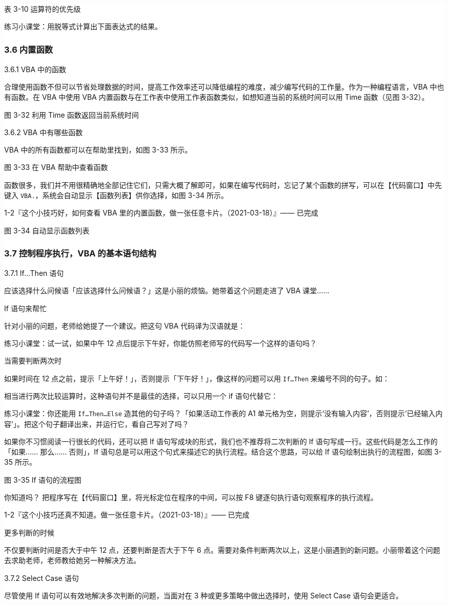 表 3-10 运算符的优先级 

练习小课堂：用脱等式计算出下面表达式的结果。

### 3.6 内置函数 

3.6.1 VBA 中的函数 

合理使用函数不但可以节省处理数据的时间，提高工作效率还可以降低编程的难度，减少编写代码的工作量。作为一种编程语言，VBA 中也有函数。在 VBA 中使用 VBA 内置函数与在工作表中使用工作表函数类似，如想知道当前的系统时间可以用 Time 函数（见图 3-32）。

图 3-32 利用 Time 函数返回当前系统时间 

3.6.2 VBA 中有哪些函数 

VBA 中的所有函数都可以在帮助里找到，如图 3-33 所示。

图 3-33 在 VBA 帮助中查看函数 

函数很多，我们并不用很精确地全部记住它们，只需大概了解即可，如果在编写代码时，忘记了某个函数的拼写，可以在【代码窗口】中先键入 `VBA.`，系统会自动显示【函数列表】供你选择，如图 3-34 所示。

1-2『这个小技巧好，如何查看 VBA 里的内置函数，做一张任意卡片。（2021-03-18）』—— 已完成

图 3-34 自动显示函数列表

### 3.7 控制程序执行，VBA 的基本语句结构 

3.7.1 If…Then 语句 

应该选择什么问候语「应该选择什么问候语？」这是小丽的烦恼。她带着这个问题走进了 VBA 课堂…… 

If 语句来帮忙 

针对小丽的问题，老师给她提了一个建议。把这句 VBA 代码译为汉语就是： 

练习小课堂：试一试，如果中午 12 点后提示下午好，你能仿照老师写的代码写一个这样的语句吗？ 

当需要判断两次时 

如果时间在 12 点之前，提示「上午好！」，否则提示「下午好！」，像这样的问题可以用 `If…Then` 来编号不同的句子。如： 

相当进行两次比较运算时，这种语句并不是最佳的选择，可以只用一个 if 语句代替它： 

练习小课堂：你还能用 `If…Then…Else` 造其他的句子吗？「如果活动工作表的 A1 单元格为空，则提示‘没有输入内容’，否则提示‘已经输入内容’」。把这个句子翻译出来，并运行它，看自己写对了吗？ 

如果你不习惯阅读一行很长的代码，还可以把 If 语句写成块的形式，我们也不推荐将二次判断的 If 语句写成一行。这些代码是怎么工作的「如果…… 那么…… 否则」，If 语句总是可以用这个句式来描述它的执行流程。结合这个思路，可以给 If 语句绘制出执行的流程图，如图 3-35 所示。

图 3-35 If 语句的流程图 

你知道吗？ 把程序写在【代码窗口】里，将光标定位在程序的中间，可以按 F8 键逐句执行语句观察程序的执行流程。

1-2『这个小技巧还真不知道。做一张任意卡片。（2021-03-18）』—— 已完成

更多判断的时候 

不仅要判断时间是否大于中午 12 点，还要判断是否大于下午 6 点。需要对条件判断两次以上，这是小丽遇到的新问题。小丽带着这个问题去求助老师，老师教给她另一种解决方法。

3.7.2 Select Case 语句 

尽管使用 If 语句可以有效地解决多次判断的问题，当面对在 3 种或更多策略中做出选择时，使用 Select Case 语句会更适合。
